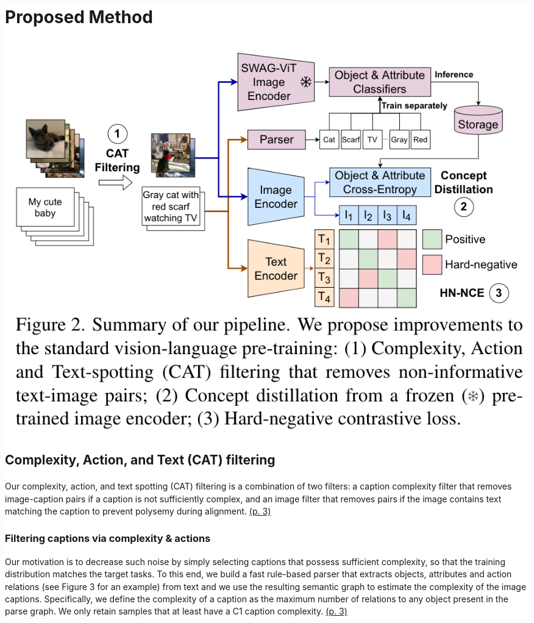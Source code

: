 # Proposed Method
![](https://raw.githubusercontent.com/zhangtemplar/zhangtemplar.github.io/master/uPic/radenovicFilteringDistillationHard2023-2-x304-y544.png) 

## Complexity, Action, and Text (CAT) filtering
Our complexity, action, and text spotting (CAT) filtering is a combination of two filters: a caption complexity filter that removes image-caption pairs if a caption is not sufficiently complex, and an image filter that removes pairs if the image contains text matching the caption to prevent polysemy during alignment. [(p. 3)](zotero://open-pdf/library/items/8P7LMDC7?page=3&annotation=QDNSCFLM)

### Filtering captions via complexity & actions
Our motivation is to decrease such noise by simply selecting captions that possess sufficient complexity, so that the training distribution matches the target tasks. To this end, we build a fast rule-based parser that extracts objects, attributes and action relations (see Figure 3 for an example) from text and we use the resulting semantic graph to estimate the complexity of the image captions. Specifically, we define the complexity of a caption as the maximum number of relations to any object present in the parse graph. We only retain samples that at least have a C1 caption complexity. [(p. 3)](zotero://open-pdf/library/items/8P7LMDC7?page=3&annotation=PHUKKNYX)
